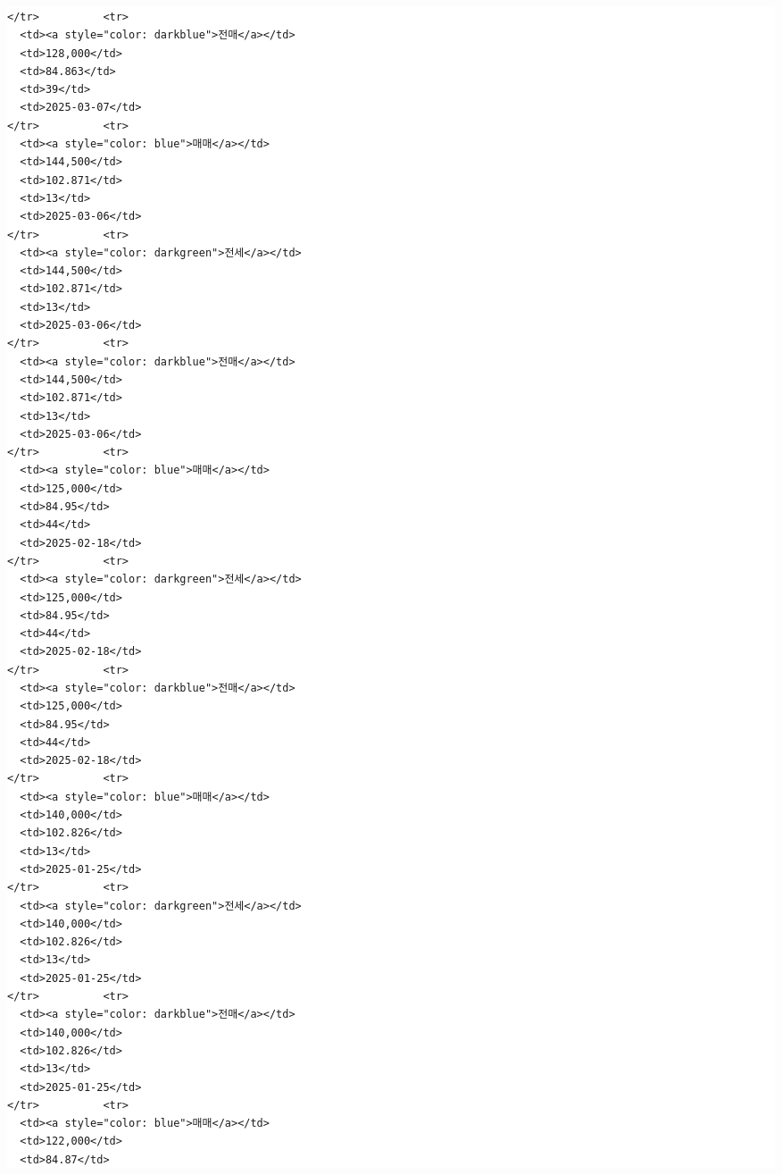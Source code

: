     </tr>          <tr>
      <td><a style="color: darkblue">전매</a></td>
      <td>128,000</td>
      <td>84.863</td>
      <td>39</td>
      <td>2025-03-07</td>
    </tr>          <tr>
      <td><a style="color: blue">매매</a></td>
      <td>144,500</td>
      <td>102.871</td>
      <td>13</td>
      <td>2025-03-06</td>
    </tr>          <tr>
      <td><a style="color: darkgreen">전세</a></td>
      <td>144,500</td>
      <td>102.871</td>
      <td>13</td>
      <td>2025-03-06</td>
    </tr>          <tr>
      <td><a style="color: darkblue">전매</a></td>
      <td>144,500</td>
      <td>102.871</td>
      <td>13</td>
      <td>2025-03-06</td>
    </tr>          <tr>
      <td><a style="color: blue">매매</a></td>
      <td>125,000</td>
      <td>84.95</td>
      <td>44</td>
      <td>2025-02-18</td>
    </tr>          <tr>
      <td><a style="color: darkgreen">전세</a></td>
      <td>125,000</td>
      <td>84.95</td>
      <td>44</td>
      <td>2025-02-18</td>
    </tr>          <tr>
      <td><a style="color: darkblue">전매</a></td>
      <td>125,000</td>
      <td>84.95</td>
      <td>44</td>
      <td>2025-02-18</td>
    </tr>          <tr>
      <td><a style="color: blue">매매</a></td>
      <td>140,000</td>
      <td>102.826</td>
      <td>13</td>
      <td>2025-01-25</td>
    </tr>          <tr>
      <td><a style="color: darkgreen">전세</a></td>
      <td>140,000</td>
      <td>102.826</td>
      <td>13</td>
      <td>2025-01-25</td>
    </tr>          <tr>
      <td><a style="color: darkblue">전매</a></td>
      <td>140,000</td>
      <td>102.826</td>
      <td>13</td>
      <td>2025-01-25</td>
    </tr>          <tr>
      <td><a style="color: blue">매매</a></td>
      <td>122,000</td>
      <td>84.87</td>